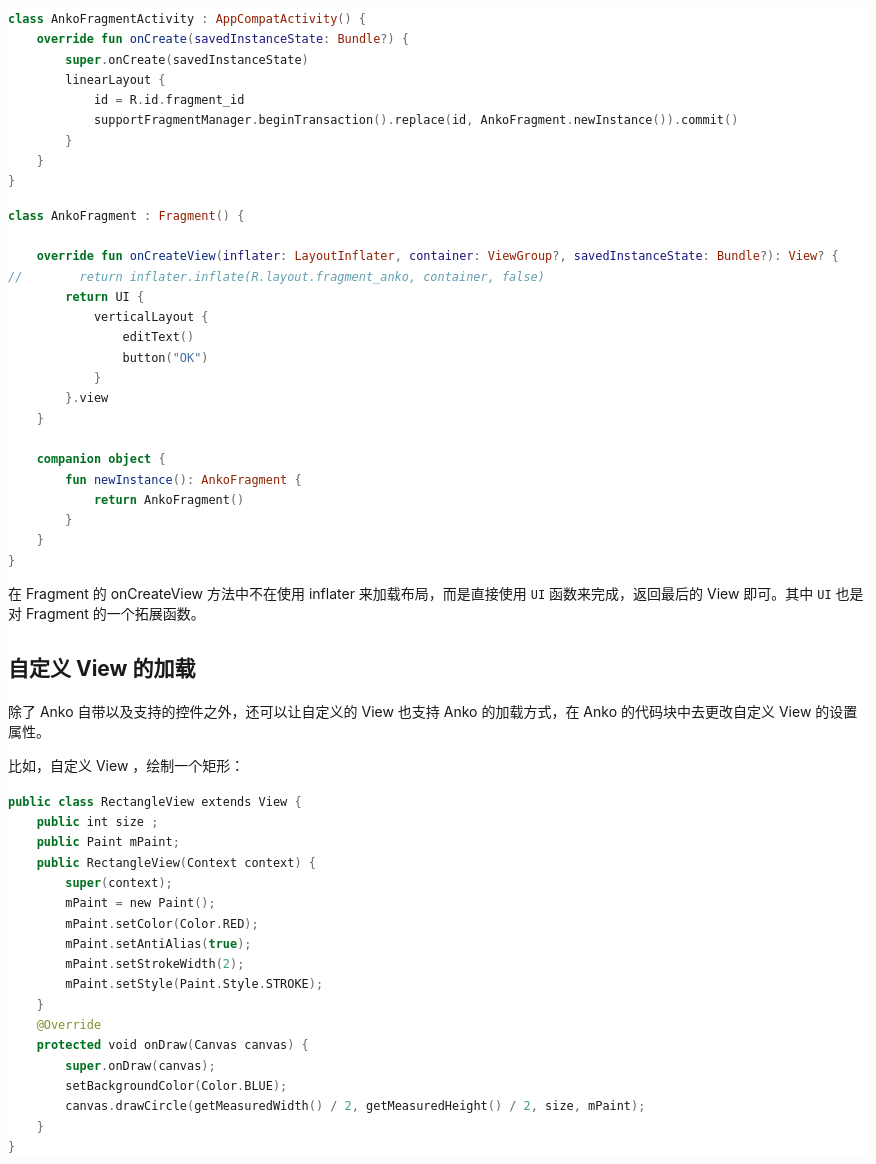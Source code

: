``` kotlin
class AnkoFragmentActivity : AppCompatActivity() {
    override fun onCreate(savedInstanceState: Bundle?) {
        super.onCreate(savedInstanceState)
        linearLayout {
            id = R.id.fragment_id
            supportFragmentManager.beginTransaction().replace(id, AnkoFragment.newInstance()).commit()
        }
    }
}
```

``` kotlin
class AnkoFragment : Fragment() {

    override fun onCreateView(inflater: LayoutInflater, container: ViewGroup?, savedInstanceState: Bundle?): View? {
//        return inflater.inflate(R.layout.fragment_anko, container, false)
        return UI {
            verticalLayout {
                editText()
                button("OK")
            }
        }.view
    }

    companion object {
        fun newInstance(): AnkoFragment {
            return AnkoFragment()
        }
    }
}
```

在 Fragment 的 onCreateView 方法中不在使用 inflater 来加载布局，而是直接使用 `UI` 函数来完成，返回最后的 View 即可。其中 `UI` 也是对 Fragment 的一个拓展函数。


## 自定义 View 的加载


除了 Anko 自带以及支持的控件之外，还可以让自定义的 View 也支持 Anko 的加载方式，在 Anko 的代码块中去更改自定义 View 的设置属性。

比如，自定义 View ，绘制一个矩形：

``` kotlin 
public class RectangleView extends View {
    public int size ;
    public Paint mPaint;
    public RectangleView(Context context) {
        super(context);
        mPaint = new Paint();
        mPaint.setColor(Color.RED);
        mPaint.setAntiAlias(true);
        mPaint.setStrokeWidth(2);
        mPaint.setStyle(Paint.Style.STROKE);
    }
    @Override
    protected void onDraw(Canvas canvas) {
        super.onDraw(canvas);
        setBackgroundColor(Color.BLUE);
        canvas.drawCircle(getMeasuredWidth() / 2, getMeasuredHeight() / 2, size, mPaint);
    }
}
```
